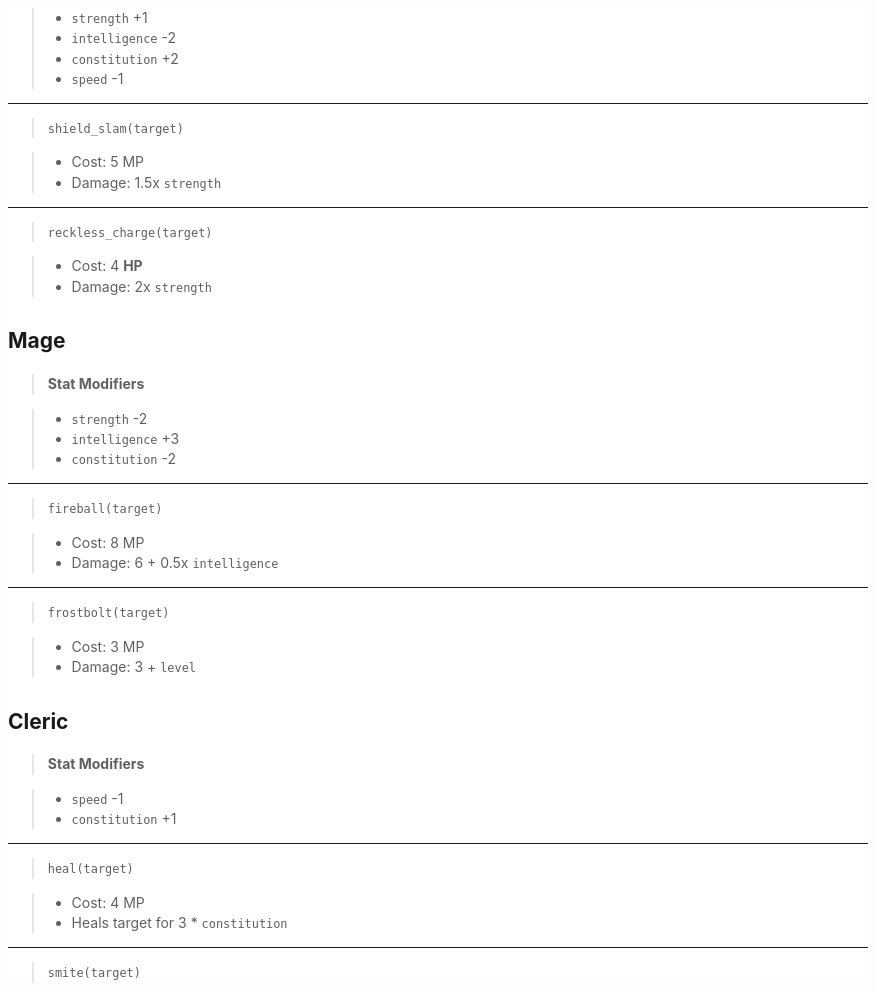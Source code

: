 > - `strength` +1
> - `intelligence` -2
> - `constitution` +2
> - `speed` -1


----------
> `shield_slam(target)`

> - Cost: 5 MP
> - Damage: 1.5x `strength`


----------
> `reckless_charge(target)`

> - Cost: 4 **HP**
> - Damage: 2x `strength`

Mage
-------
> **Stat Modifiers**

> - `strength` -2
> - `intelligence` +3
> - `constitution` -2


----------
> `fireball(target)`

> - Cost: 8 MP
> - Damage: 6 + 0.5x `intelligence`


----------
> `frostbolt(target)`

> - Cost: 3 MP
> - Damage: 3 + `level`

Cleric
--------
> **Stat Modifiers**

> - `speed` -1
> - `constitution` +1


----------
> `heal(target)`

> - Cost: 4 MP
> - Heals target for 3 * `constitution`


----------
> `smite(target)`
